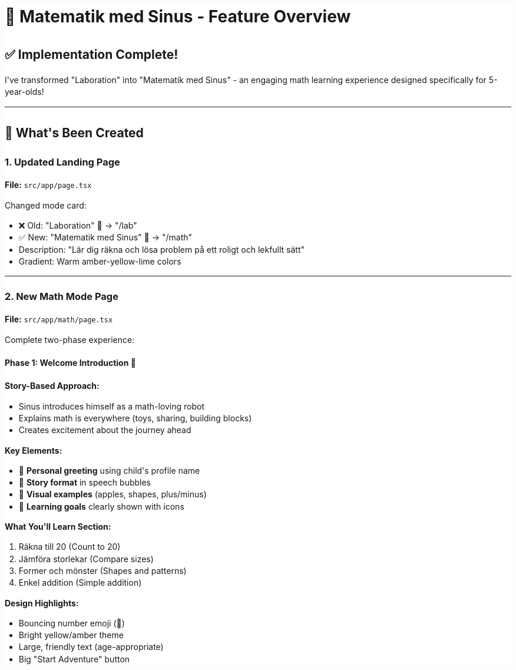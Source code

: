 # 🔢 Matematik med Sinus - Feature Overview

## ✅ Implementation Complete!

I've transformed "Laboration" into "Matematik med Sinus" - an engaging math learning experience designed specifically for 5-year-olds!

---

## 🎯 What's Been Created

### 1. **Updated Landing Page**
**File:** `src/app/page.tsx`

Changed mode card:
- ❌ Old: "Laboration" 🧪 → "/lab"
- ✅ New: "Matematik med Sinus" 🔢 → "/math"
- Description: "Lär dig räkna och lösa problem på ett roligt och lekfullt sätt"
- Gradient: Warm amber-yellow-lime colors

---

### 2. **New Math Mode Page**
**File:** `src/app/math/page.tsx`

Complete two-phase experience:

#### **Phase 1: Welcome Introduction** 🌟

**Story-Based Approach:**
- Sinus introduces himself as a math-loving robot
- Explains math is everywhere (toys, sharing, building blocks)
- Creates excitement about the journey ahead

**Key Elements:**
- 🤖 **Personal greeting** using child's profile name
- 📖 **Story format** in speech bubbles
- 🎨 **Visual examples** (apples, shapes, plus/minus)
- 🎯 **Learning goals** clearly shown with icons

**What You'll Learn Section:**
1. Räkna till 20 (Count to 20)
2. Jämföra storlekar (Compare sizes)
3. Former och mönster (Shapes and patterns)
4. Enkel addition (Simple addition)

**Design Highlights:**
- Bouncing number emoji (🔢)
- Bright yellow/amber theme
- Large, friendly text (age-appropriate)
- Big "Start Adventure" button
